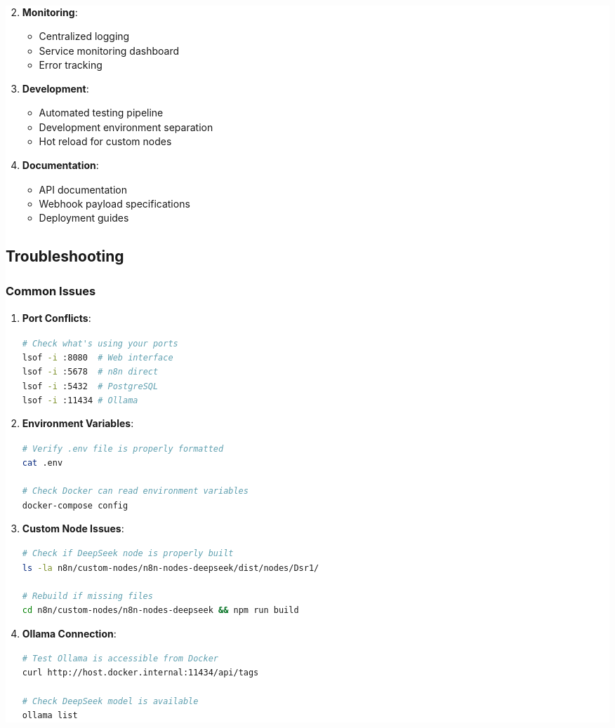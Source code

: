 2. **Monitoring**:
   - Centralized logging
   - Service monitoring dashboard
   - Error tracking

3. **Development**:
   - Automated testing pipeline
   - Development environment separation
   - Hot reload for custom nodes

4. **Documentation**:
   - API documentation
   - Webhook payload specifications
   - Deployment guides

## Troubleshooting

### Common Issues

1. **Port Conflicts**:
   ```bash
   # Check what's using your ports
   lsof -i :8080  # Web interface
   lsof -i :5678  # n8n direct
   lsof -i :5432  # PostgreSQL
   lsof -i :11434 # Ollama
   ```

2. **Environment Variables**:
   ```bash
   # Verify .env file is properly formatted
   cat .env
   
   # Check Docker can read environment variables
   docker-compose config
   ```

3. **Custom Node Issues**:
   ```bash
   # Check if DeepSeek node is properly built
   ls -la n8n/custom-nodes/n8n-nodes-deepseek/dist/nodes/Dsr1/
   
   # Rebuild if missing files
   cd n8n/custom-nodes/n8n-nodes-deepseek && npm run build
   ```

4. **Ollama Connection**:
   ```bash
   # Test Ollama is accessible from Docker
   curl http://host.docker.internal:11434/api/tags
   
   # Check DeepSeek model is available
   ollama list
   ```

